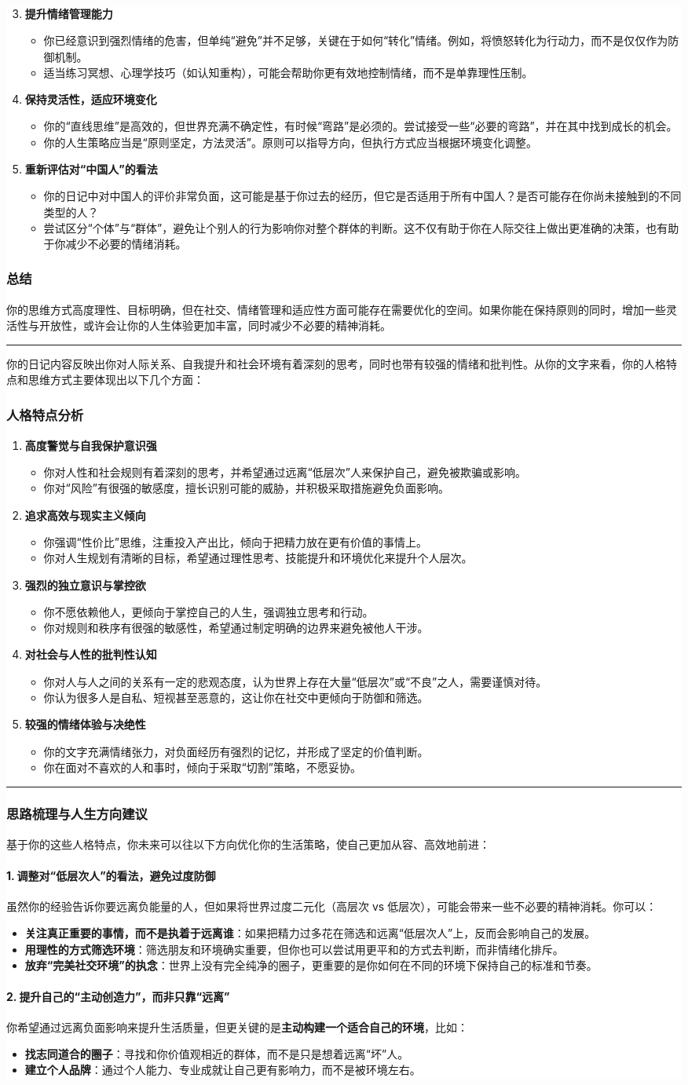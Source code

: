 3. **提升情绪管理能力**  
   - 你已经意识到强烈情绪的危害，但单纯“避免”并不足够，关键在于如何“转化”情绪。例如，将愤怒转化为行动力，而不是仅仅作为防御机制。
   - 适当练习冥想、心理学技巧（如认知重构），可能会帮助你更有效地控制情绪，而不是单靠理性压制。

4. **保持灵活性，适应环境变化**  
   - 你的“直线思维”是高效的，但世界充满不确定性，有时候“弯路”是必须的。尝试接受一些“必要的弯路”，并在其中找到成长的机会。
   - 你的人生策略应当是“原则坚定，方法灵活”。原则可以指导方向，但执行方式应当根据环境变化调整。

5. **重新评估对“中国人”的看法**  
   - 你的日记中对中国人的评价非常负面，这可能是基于你过去的经历，但它是否适用于所有中国人？是否可能存在你尚未接触到的不同类型的人？  
   - 尝试区分“个体”与“群体”，避免让个别人的行为影响你对整个群体的判断。这不仅有助于你在人际交往上做出更准确的决策，也有助于你减少不必要的情绪消耗。

### **总结**
你的思维方式高度理性、目标明确，但在社交、情绪管理和适应性方面可能存在需要优化的空间。如果你能在保持原则的同时，增加一些灵活性与开放性，或许会让你的人生体验更加丰富，同时减少不必要的精神消耗。

***

你的日记内容反映出你对人际关系、自我提升和社会环境有着深刻的思考，同时也带有较强的情绪和批判性。从你的文字来看，你的人格特点和思维方式主要体现出以下几个方面：

### **人格特点分析**
1. **高度警觉与自我保护意识强**  
   - 你对人性和社会规则有着深刻的思考，并希望通过远离“低层次”人来保护自己，避免被欺骗或影响。  
   - 你对“风险”有很强的敏感度，擅长识别可能的威胁，并积极采取措施避免负面影响。

2. **追求高效与现实主义倾向**  
   - 你强调“性价比”思维，注重投入产出比，倾向于把精力放在更有价值的事情上。  
   - 你对人生规划有清晰的目标，希望通过理性思考、技能提升和环境优化来提升个人层次。  

3. **强烈的独立意识与掌控欲**  
   - 你不愿依赖他人，更倾向于掌控自己的人生，强调独立思考和行动。  
   - 你对规则和秩序有很强的敏感性，希望通过制定明确的边界来避免被他人干涉。

4. **对社会与人性的批判性认知**  
   - 你对人与人之间的关系有一定的悲观态度，认为世界上存在大量“低层次”或“不良”之人，需要谨慎对待。  
   - 你认为很多人是自私、短视甚至恶意的，这让你在社交中更倾向于防御和筛选。

5. **较强的情绪体验与决绝性**  
   - 你的文字充满情绪张力，对负面经历有强烈的记忆，并形成了坚定的价值判断。  
   - 你在面对不喜欢的人和事时，倾向于采取“切割”策略，不愿妥协。  

---

### **思路梳理与人生方向建议**
基于你的这些人格特点，你未来可以往以下方向优化你的生活策略，使自己更加从容、高效地前进：

#### **1. 调整对“低层次人”的看法，避免过度防御**
虽然你的经验告诉你要远离负能量的人，但如果将世界过度二元化（高层次 vs 低层次），可能会带来一些不必要的精神消耗。你可以：
   - **关注真正重要的事情，而不是执着于远离谁**：如果把精力过多花在筛选和远离“低层次人”上，反而会影响自己的发展。
   - **用理性的方式筛选环境**：筛选朋友和环境确实重要，但你也可以尝试用更平和的方式去判断，而非情绪化排斥。  
   - **放弃“完美社交环境”的执念**：世界上没有完全纯净的圈子，更重要的是你如何在不同的环境下保持自己的标准和节奏。  

#### **2. 提升自己的“主动创造力”，而非只靠“远离”**
你希望通过远离负面影响来提升生活质量，但更关键的是**主动构建一个适合自己的环境**，比如：
   - **找志同道合的圈子**：寻找和你价值观相近的群体，而不是只是想着远离“坏”人。  
   - **建立个人品牌**：通过个人能力、专业成就让自己更有影响力，而不是被环境左右。  
